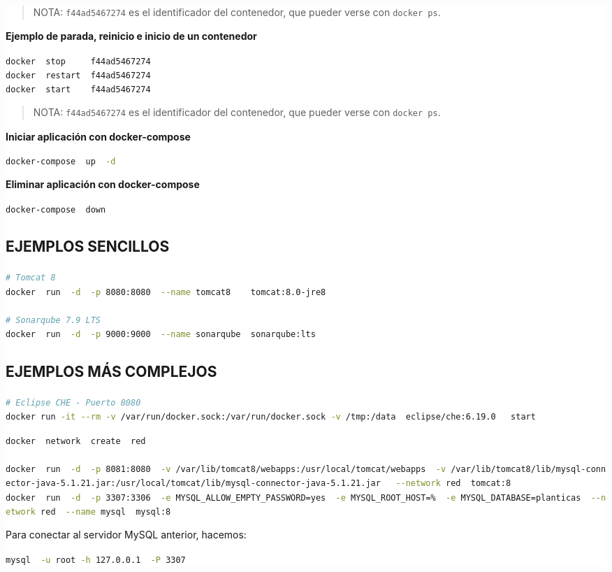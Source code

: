 > NOTA: `f44ad5467274` es el identificador del contenedor, que pueder verse con `docker ps`. 


**Ejemplo de parada, reinicio e inicio de un contenedor**

```bash
docker  stop     f44ad5467274 
docker  restart  f44ad5467274 
docker  start    f44ad5467274 
```

> NOTA: `f44ad5467274` es el identificador del contenedor, que pueder verse con `docker ps`. 
  

**Iniciar aplicación con docker-compose**

```bash
docker-compose  up  -d    
``` 

**Eliminar aplicación con docker-compose**

```bash
docker-compose  down
```

## EJEMPLOS SENCILLOS

```bash
# Tomcat 8
docker  run  -d  -p 8080:8080  --name tomcat8    tomcat:8.0-jre8

# Sonarqube 7.9 LTS 
docker  run  -d  -p 9000:9000  --name sonarqube  sonarqube:lts
```


## EJEMPLOS MÁS COMPLEJOS



```bash
# Eclipse CHE - Puerto 8080
docker run -it --rm -v /var/run/docker.sock:/var/run/docker.sock -v /tmp:/data  eclipse/che:6.19.0   start
```

```bash
docker  network  create  red

docker  run  -d  -p 8081:8080  -v /var/lib/tomcat8/webapps:/usr/local/tomcat/webapps  -v /var/lib/tomcat8/lib/mysql-connector-java-5.1.21.jar:/usr/local/tomcat/lib/mysql-connector-java-5.1.21.jar   --network red  tomcat:8
docker  run  -d  -p 3307:3306  -e MYSQL_ALLOW_EMPTY_PASSWORD=yes  -e MYSQL_ROOT_HOST=%  -e MYSQL_DATABASE=planticas  --network red  --name mysql  mysql:8
```

Para conectar al servidor MySQL anterior, hacemos:

```bash
mysql  -u root -h 127.0.0.1  -P 3307
```
